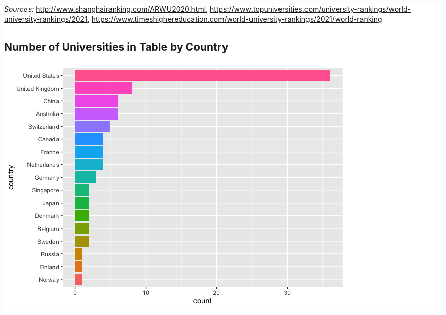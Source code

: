 *Sources:* <http://www.shanghairanking.com/ARWU2020.html>,
<https://www.topuniversities.com/university-rankings/world-university-rankings/2021>,
<https://www.timeshighereducation.com/world-university-rankings/2021/world-ranking>

## Number of Universities in Table by Country

![](Aggregate-University-Rankings_files/figure-gfm/unnamed-chunk-2-1.png)
